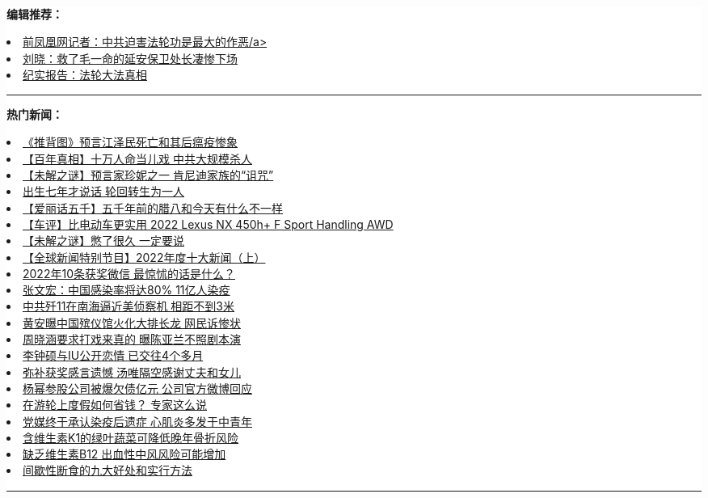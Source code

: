 <strong>编辑推荐：</strong>
<li><a href="https://github.com/19920513/ntdtv/blob/master/gb/2020/04/16/a102824026.md#1" target="_blank">前凤凰网记者：中共迫害法轮功是最大的作恶/a> </li><li><a href="https://github.com/tsiac2612/djy/blob/master/gb/17/10/26/n9772848.md#1" target="_blank">刘晓：救了毛一命的延安保卫处长凄惨下场</a></li><li><a href="https://github.com/tsiac2612/djy/blob/master/gb/8/5/5/n2105459.md#1" target="_blank">纪实报告：法轮大法真相</a></li>
<hr>

<strong>热门新闻：</strong>
<li><a href="https://github.com/19920513/djy/blob/master/gb/22/12/27/n13893016.md#1">《推背图》预言江泽民死亡和其后瘟疫惨象</a></li>
<li><a href="https://github.com/19920513/djy/blob/master/gb/22/12/23/n13890728.md#1">【百年真相】十万人命当儿戏 中共大规模杀人</a></li>
<li><a href="https://github.com/19920513/djy/blob/master/gb/22/12/26/n13891849.md#1">【未解之谜】预言家珍妮之一 肯尼迪家族的“诅咒”</a></li>
<li><a href="https://github.com/19920513/djy/blob/master/gb/22/12/24/n13891107.md#1">出生七年才说话 轮回转生为一人</a></li>
<li><a href="https://github.com/19920513/djy/blob/master/gb/22/12/20/n13888243.md#1">【爱丽话五千】五千年前的腊八和今天有什么不一样</a></li>
<li><a href="https://github.com/19920513/djy/blob/master/gb/22/12/31/n13895971.md#1">【车评】比电动车更实用 2022 Lexus NX 450h+ F Sport Handling AWD</a></li>
<li><a href="https://github.com/19920513/djy/blob/master/gb/22/12/31/n13896482.md#1">【未解之谜】憋了很久 一定要说</a></li>
<li><a href="https://github.com/19920513/djy/blob/master/gb/22/12/31/n13896088.md#1">【全球新闻特别节目】2022年度十大新闻（上）</a></li>
<li><a href="https://github.com/19920513/djy/blob/master/gb/22/12/30/n13895524.md#1">2022年10条获奖微信 最惊怵的话是什么？</a></li>
<li><a href="https://github.com/19920513/djy/blob/master/gb/22/12/30/n13895619.md#1">张文宏：中国感染率将达80% 11亿人染疫</a></li>
<li><a href="https://github.com/19920513/djy/blob/master/gb/22/12/29/n13894594.md#1">中共歼11在南海逼近美侦察机 相距不到3米</a></li>
<li><a href="https://github.com/19920513/djy/blob/master/gb/22/12/30/n13894733.md#1">黄安曝中国殡仪馆火化大排长龙 网民诉惨状</a></li>
<li><a href="https://github.com/19920513/djy/blob/master/gb/22/12/31/n13895820.md#1">周晓涵要求打戏来真的 曝陈亚兰不照剧本演</a></li>
<li><a href="https://github.com/19920513/djy/blob/master/gb/22/12/31/n13896444.md#1">李钟硕与IU公开恋情 已交往4个多月</a></li>
<li><a href="https://github.com/19920513/djy/blob/master/gb/22/12/30/n13895784.md#1">弥补获奖感言遗憾 汤唯隔空感谢丈夫和女儿</a></li>
<li><a href="https://github.com/19920513/djy/blob/master/gb/22/12/29/n13894649.md#1">杨幂参股公司被爆欠债亿元 公司官方微博回应</a></li>
<li><a href="https://github.com/19920513/djy/blob/master/gb/22/12/30/n13895183.md#1">在游轮上度假如何省钱？ 专家这么说</a></li>
<li><a href="https://github.com/19920513/djy/blob/master/gb/22/12/31/n13896498.md#1">党媒终于承认染疫后遗症 心肌炎多发于中青年</a></li>
<li><a href="https://github.com/19920513/djy/blob/master/gb/22/12/29/n13894434.md#1">含维生素K1的绿叶蔬菜可降低晚年骨折风险</a></li>
<li><a href="https://github.com/19920513/djy/blob/master/gb/22/12/29/n13894407.md#1">缺乏维生素B12 出血性中风风险可能增加</a></li>
<li><a href="https://github.com/19920513/djy/blob/master/gb/22/12/30/n13895270.md#1">间歇性断食的九大好处和实行方法</a></li>
<hr>
